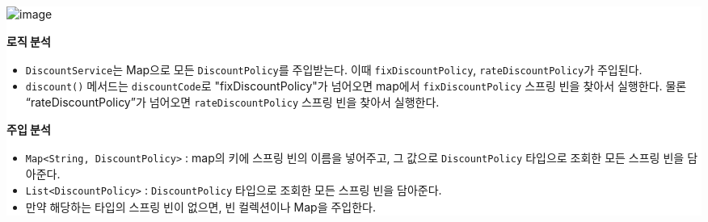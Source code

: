 
![image](https://github.com/Hoya324/COW-Spring-1/assets/96857599/bfbb55f6-c068-4b82-a55c-af60738e3169)


**로직 분석**

- `DiscountService`는 Map으로 모든 `DiscountPolicy`를 주입받는다. 이때 `fixDiscountPolicy`, `rateDiscountPolicy`가 주입된다.
- `discount()` 메서드는 `discountCode`로 "fixDiscountPolicy"가 넘어오면 map에서 `fixDiscountPolicy` 스프링 빈을 찾아서 실행한다. 물론 “rateDiscountPolicy”가 넘어오면 `rateDiscountPolicy` 스프링 빈을 찾아서 실행한다.

**주입 분석**

- `Map<String, DiscountPolicy>` : map의 키에 스프링 빈의 이름을 넣어주고, 그 값으로
`DiscountPolicy` 타입으로 조회한 모든 스프링 빈을 담아준다.
- `List<DiscountPolicy>` : `DiscountPolicy` 타입으로 조회한 모든 스프링 빈을 담아준다.
- 만약 해당하는 타입의 스프링 빈이 없으면, 빈 컬렉션이나 Map을 주입한다.
